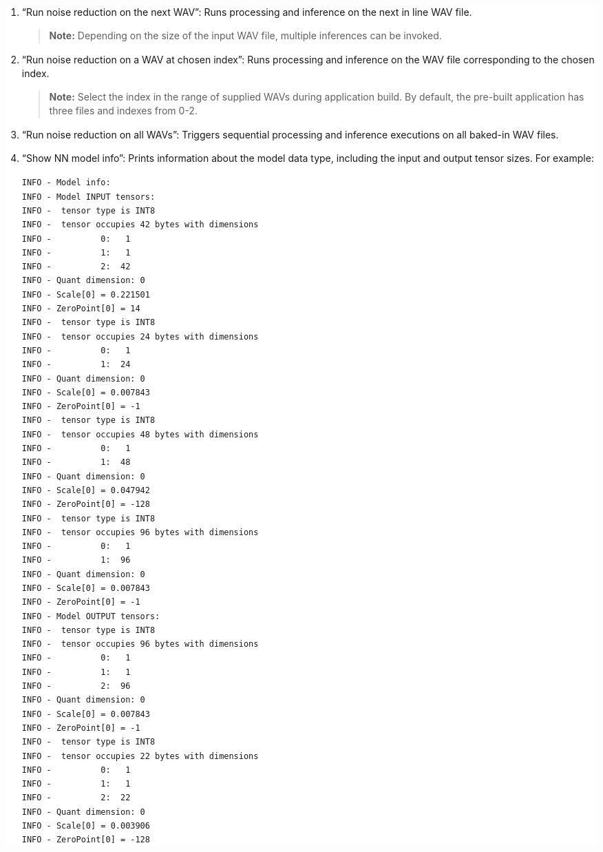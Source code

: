 1. “Run noise reduction on the next WAV”: Runs processing and inference on the next in line WAV file.

    > **Note:** Depending on the size of the input WAV file, multiple inferences can be invoked.

2. “Run noise reduction on a WAV at chosen index”: Runs processing and inference on the WAV file
   corresponding to the chosen index.

    > **Note:** Select the index in the range of supplied WAVs during application build. By default,
    the pre-built application has three files and indexes from 0-2.

3. “Run noise reduction on all WAVs”: Triggers sequential processing and inference executions on 
   all baked-in WAV files.

4. “Show NN model info”: Prints information about the model data type, including the input and
   output tensor sizes. For example:

    ```log
    INFO - Model info:
    INFO - Model INPUT tensors:
    INFO -  tensor type is INT8
    INFO -  tensor occupies 42 bytes with dimensions
    INFO -          0:   1
    INFO -          1:   1
    INFO -          2:  42
    INFO - Quant dimension: 0
    INFO - Scale[0] = 0.221501
    INFO - ZeroPoint[0] = 14
    INFO -  tensor type is INT8
    INFO -  tensor occupies 24 bytes with dimensions
    INFO -          0:   1
    INFO -          1:  24
    INFO - Quant dimension: 0
    INFO - Scale[0] = 0.007843
    INFO - ZeroPoint[0] = -1
    INFO -  tensor type is INT8
    INFO -  tensor occupies 48 bytes with dimensions
    INFO -          0:   1
    INFO -          1:  48
    INFO - Quant dimension: 0
    INFO - Scale[0] = 0.047942
    INFO - ZeroPoint[0] = -128
    INFO -  tensor type is INT8
    INFO -  tensor occupies 96 bytes with dimensions
    INFO -          0:   1
    INFO -          1:  96
    INFO - Quant dimension: 0
    INFO - Scale[0] = 0.007843
    INFO - ZeroPoint[0] = -1
    INFO - Model OUTPUT tensors: 
    INFO -  tensor type is INT8
    INFO -  tensor occupies 96 bytes with dimensions
    INFO -          0:   1
    INFO -          1:   1
    INFO -          2:  96
    INFO - Quant dimension: 0
    INFO - Scale[0] = 0.007843
    INFO - ZeroPoint[0] = -1
    INFO -  tensor type is INT8
    INFO -  tensor occupies 22 bytes with dimensions
    INFO -          0:   1
    INFO -          1:   1
    INFO -          2:  22
    INFO - Quant dimension: 0
    INFO - Scale[0] = 0.003906
    INFO - ZeroPoint[0] = -128